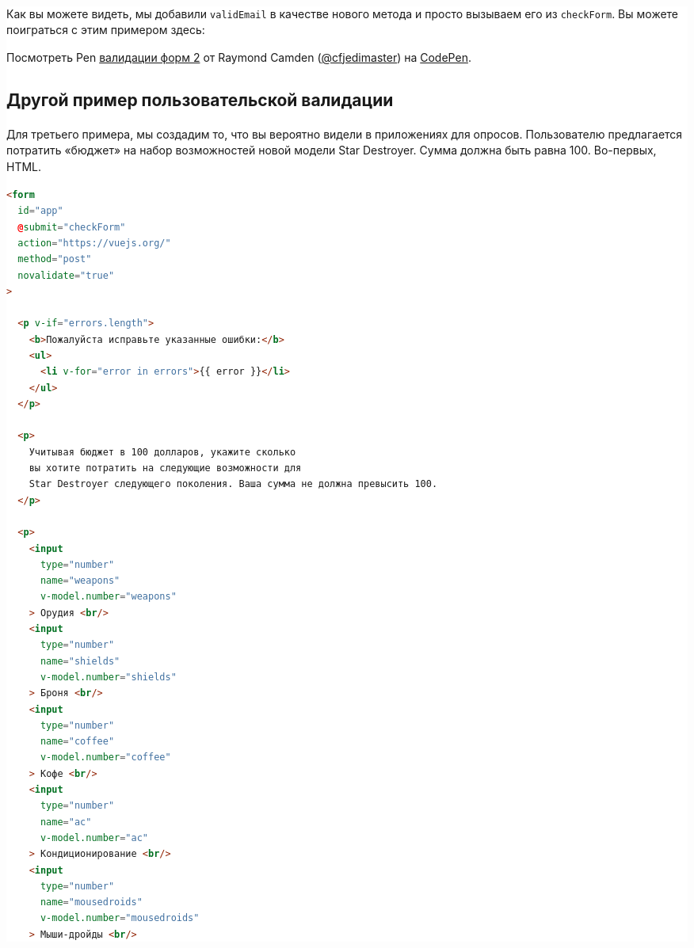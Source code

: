 Как вы можете видеть, мы добавили `validEmail` в качестве нового метода и просто вызываем его из `checkForm`. Вы можете поиграться с этим примером здесь:

<p data-height="265" data-theme-id="0" data-slug-hash="vWqNXZ" data-default-tab="html,result" data-user="cfjedimaster" data-embed-version="2" data-pen-title="form validation 2" class="codepen">Посмотреть Pen <a href="https://codepen.io/cfjedimaster/pen/vWqNXZ/">валидации форм 2</a> от Raymond Camden (<a href="https://codepen.io/cfjedimaster">@cfjedimaster</a>) на <a href="https://codepen.io">CodePen</a>.</p>
<script async src="https://production-assets.codepen.io/assets/embed/ei.js"></script>

## Другой пример пользовательской валидации

Для третьего примера, мы создадим то, что вы вероятно видели в приложениях для опросов. Пользователю предлагается потратить «бюджет» на набор возможностей новой модели Star Destroyer. Сумма должна быть равна 100. Во-первых, HTML.

```html
<form
  id="app"
  @submit="checkForm"
  action="https://vuejs.org/"
  method="post"
  novalidate="true"
>

  <p v-if="errors.length">
    <b>Пожалуйста исправьте указанные ошибки:</b>
    <ul>
      <li v-for="error in errors">{{ error }}</li>
    </ul>
  </p>

  <p>
    Учитывая бюджет в 100 долларов, укажите сколько
    вы хотите потратить на следующие возможности для
    Star Destroyer следующего поколения. Ваша сумма не должна превысить 100.
  </p>

  <p>
    <input
      type="number"
      name="weapons"
      v-model.number="weapons"
    > Орудия <br/>
    <input
      type="number"
      name="shields"
      v-model.number="shields"
    > Броня <br/>
    <input
      type="number"
      name="coffee"
      v-model.number="coffee"
    > Кофе <br/>
    <input
      type="number"
      name="ac"
      v-model.number="ac"
    > Кондиционирование <br/>
    <input
      type="number"
      name="mousedroids"
      v-model.number="mousedroids"
    > Мыши-дройды <br/>
```